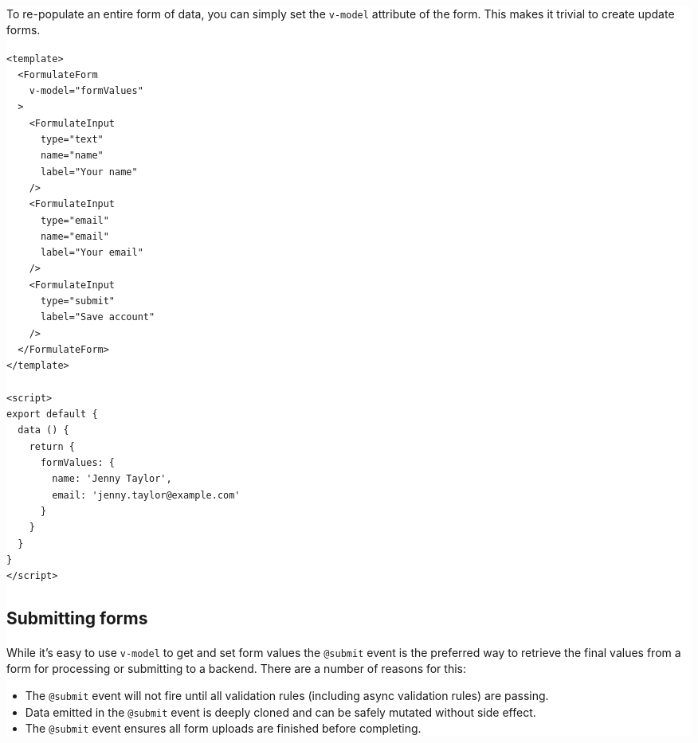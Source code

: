 To re-populate an entire form of data, you can simply set the `v-model`
attribute of the form. This makes it trivial to create update forms.

```vue
<template>
  <FormulateForm
    v-model="formValues"
  >
    <FormulateInput
      type="text"
      name="name"
      label="Your name"
    />
    <FormulateInput
      type="email"
      name="email"
      label="Your email"
    />
    <FormulateInput
      type="submit"
      label="Save account"
    />
  </FormulateForm>
</template>

<script>
export default {
  data () {
    return {
      formValues: {
        name: 'Jenny Taylor',
        email: 'jenny.taylor@example.com'
      }
    }
  }
}
</script>
```

<demo-form-repopulate />

## Submitting forms

While it’s easy to use `v-model` to get and set form values the `@submit` event
is the preferred way to retrieve the final values from a form for processing or
submitting to a backend. There are a number of reasons for this:

- The `@submit` event will not fire until all validation rules (including async validation rules) are passing.
- Data emitted in the `@submit` event is deeply cloned and can be safely mutated without side effect.
- The `@submit` event ensures all form uploads are finished before completing.
